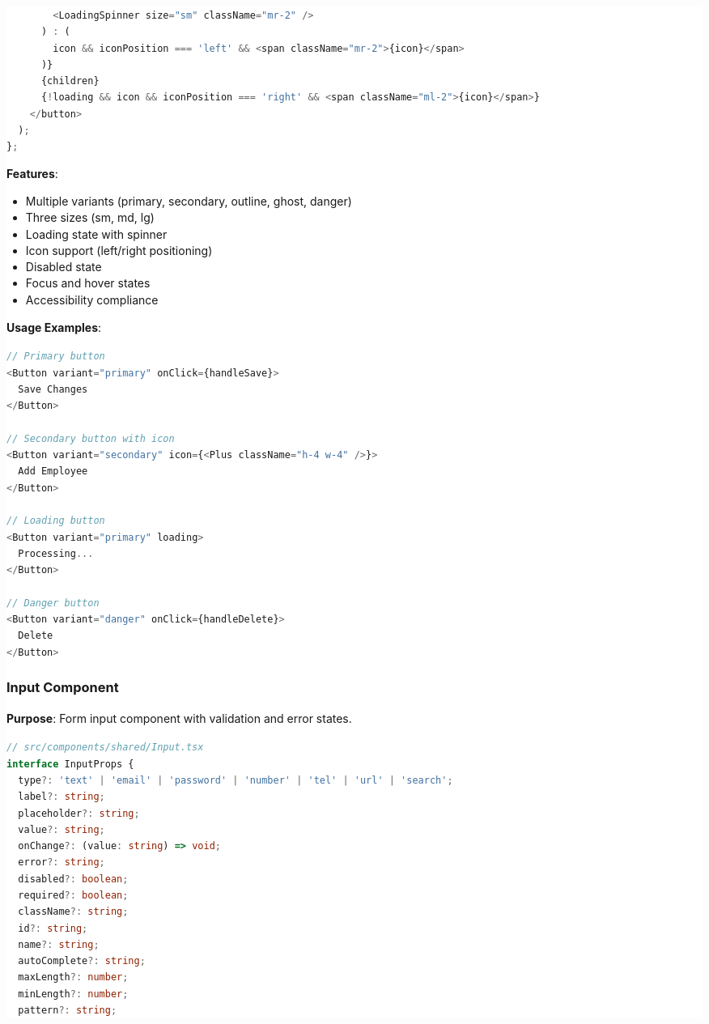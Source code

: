```typescript
        <LoadingSpinner size="sm" className="mr-2" />
      ) : (
        icon && iconPosition === 'left' && <span className="mr-2">{icon}</span>
      )}
      {children}
      {!loading && icon && iconPosition === 'right' && <span className="ml-2">{icon}</span>}
    </button>
  );
};
```

**Features**:
- Multiple variants (primary, secondary, outline, ghost, danger)
- Three sizes (sm, md, lg)
- Loading state with spinner
- Icon support (left/right positioning)
- Disabled state
- Focus and hover states
- Accessibility compliance

**Usage Examples**:
```typescript
// Primary button
<Button variant="primary" onClick={handleSave}>
  Save Changes
</Button>

// Secondary button with icon
<Button variant="secondary" icon={<Plus className="h-4 w-4" />}>
  Add Employee
</Button>

// Loading button
<Button variant="primary" loading>
  Processing...
</Button>

// Danger button
<Button variant="danger" onClick={handleDelete}>
  Delete
</Button>
```

### **Input Component**

**Purpose**: Form input component with validation and error states.

```typescript
// src/components/shared/Input.tsx
interface InputProps {
  type?: 'text' | 'email' | 'password' | 'number' | 'tel' | 'url' | 'search';
  label?: string;
  placeholder?: string;
  value?: string;
  onChange?: (value: string) => void;
  error?: string;
  disabled?: boolean;
  required?: boolean;
  className?: string;
  id?: string;
  name?: string;
  autoComplete?: string;
  maxLength?: number;
  minLength?: number;
  pattern?: string;
```